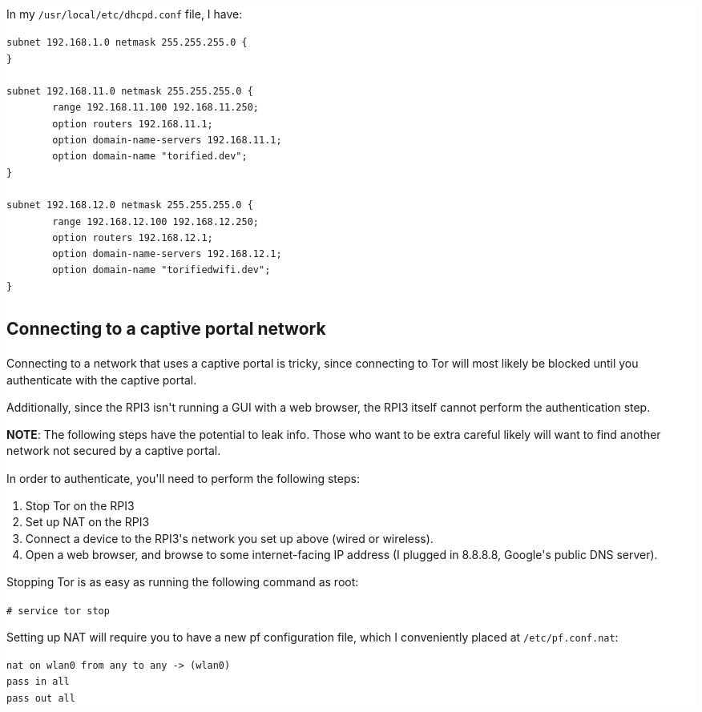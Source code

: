 In my ```/usr/local/etc/dhcpd.conf``` file, I have:

```
subnet 192.168.1.0 netmask 255.255.255.0 {
}

subnet 192.168.11.0 netmask 255.255.255.0 {
        range 192.168.11.100 192.168.11.250;
        option routers 192.168.11.1;
        option domain-name-servers 192.168.11.1;
        option domain-name "torified.dev";
}

subnet 192.168.12.0 netmask 255.255.255.0 {
        range 192.168.12.100 192.168.12.250;
        option routers 192.168.12.1;
        option domain-name-servers 192.168.12.1;
        option domain-name "torifiedwifi.dev";
}
```

Connecting to a captive portal network
--------------------------------------

Connecting to a network that uses a captive portal is tricky, since
connecting to Tor will most likely be blocked until you authenticate
with the captive portal.

Additionally, since the RPI3 isn't running a GUI with a web browser,
the RPI3 itself cannot perform the authentication step.

**NOTE**: The following steps have the potential to leak info. Those
who want to be extra careful likely will want to find another network
not secured by a captive portal.

In order to authenticate, you'll need to perform the following steps:

1. Stop Tor on the RPI3
1. Set up NAT on the RPI3
1. Connect a device to the RPI3's network you set up above (wired or
   wireless).
1. Open a web browser, and browse to some internet-facing IP address
   (I plugged in 8.8.8.8, Google's public DNS server).

Stopping Tor is as easy as running the following command as root:

```
# service tor stop
```

Setting up NAT will require you to have a new pf configuration file,
which I conveniently placed at ```/etc/pf.conf.nat```:

```
nat on wlan0 from any to any -> (wlan0)
pass in all
pass out all
```
